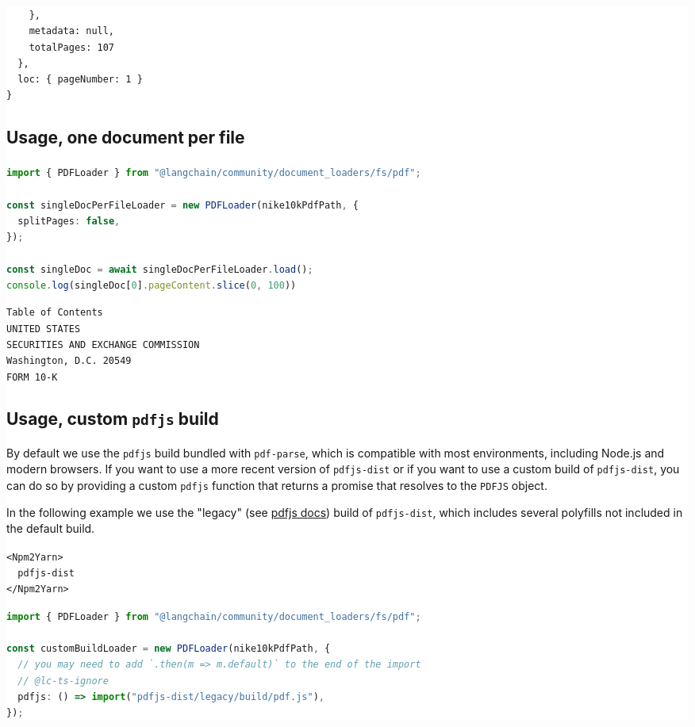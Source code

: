 ```output
    },
    metadata: null,
    totalPages: 107
  },
  loc: { pageNumber: 1 }
}
```
## Usage, one document per file


```typescript
import { PDFLoader } from "@langchain/community/document_loaders/fs/pdf";

const singleDocPerFileLoader = new PDFLoader(nike10kPdfPath, {
  splitPages: false,
});

const singleDoc = await singleDocPerFileLoader.load();
console.log(singleDoc[0].pageContent.slice(0, 100))
```
```output
Table of Contents
UNITED STATES
SECURITIES AND EXCHANGE COMMISSION
Washington, D.C. 20549
FORM 10-K
```
## Usage, custom `pdfjs` build

By default we use the `pdfjs` build bundled with `pdf-parse`, which is compatible with most environments, including Node.js and modern browsers. If you want to use a more recent version of `pdfjs-dist` or if you want to use a custom build of `pdfjs-dist`, you can do so by providing a custom `pdfjs` function that returns a promise that resolves to the `PDFJS` object.

In the following example we use the "legacy" (see [pdfjs docs](https://github.com/mozilla/pdf.js/wiki/Frequently-Asked-Questions#which-browsersenvironments-are-supported)) build of `pdfjs-dist`, which includes several polyfills not included in the default build.

```{=mdx}
<Npm2Yarn>
  pdfjs-dist
</Npm2Yarn>

```
```typescript
import { PDFLoader } from "@langchain/community/document_loaders/fs/pdf";

const customBuildLoader = new PDFLoader(nike10kPdfPath, {
  // you may need to add `.then(m => m.default)` to the end of the import
  // @lc-ts-ignore
  pdfjs: () => import("pdfjs-dist/legacy/build/pdf.js"),
});
```
